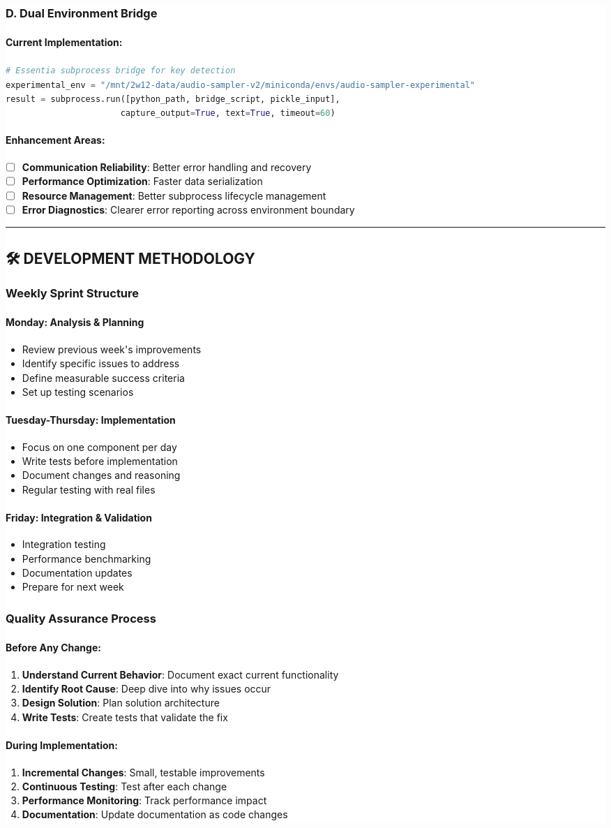 ### **D. Dual Environment Bridge**

#### **Current Implementation:**
```python
# Essentia subprocess bridge for key detection
experimental_env = "/mnt/2w12-data/audio-sampler-v2/miniconda/envs/audio-sampler-experimental"
result = subprocess.run([python_path, bridge_script, pickle_input], 
                       capture_output=True, text=True, timeout=60)
```

#### **Enhancement Areas:**
- [ ] **Communication Reliability**: Better error handling and recovery
- [ ] **Performance Optimization**: Faster data serialization
- [ ] **Resource Management**: Better subprocess lifecycle management
- [ ] **Error Diagnostics**: Clearer error reporting across environment boundary

---

## 🛠️ **DEVELOPMENT METHODOLOGY**

### **Weekly Sprint Structure**

#### **Monday: Analysis & Planning**
- Review previous week's improvements
- Identify specific issues to address
- Define measurable success criteria
- Set up testing scenarios

#### **Tuesday-Thursday: Implementation**
- Focus on one component per day
- Write tests before implementation
- Document changes and reasoning
- Regular testing with real files

#### **Friday: Integration & Validation**
- Integration testing
- Performance benchmarking
- Documentation updates
- Prepare for next week

### **Quality Assurance Process**

#### **Before Any Change:**
1. **Understand Current Behavior**: Document exact current functionality
2. **Identify Root Cause**: Deep dive into why issues occur
3. **Design Solution**: Plan solution architecture
4. **Write Tests**: Create tests that validate the fix

#### **During Implementation:**
1. **Incremental Changes**: Small, testable improvements
2. **Continuous Testing**: Test after each change
3. **Performance Monitoring**: Track performance impact
4. **Documentation**: Update documentation as code changes
